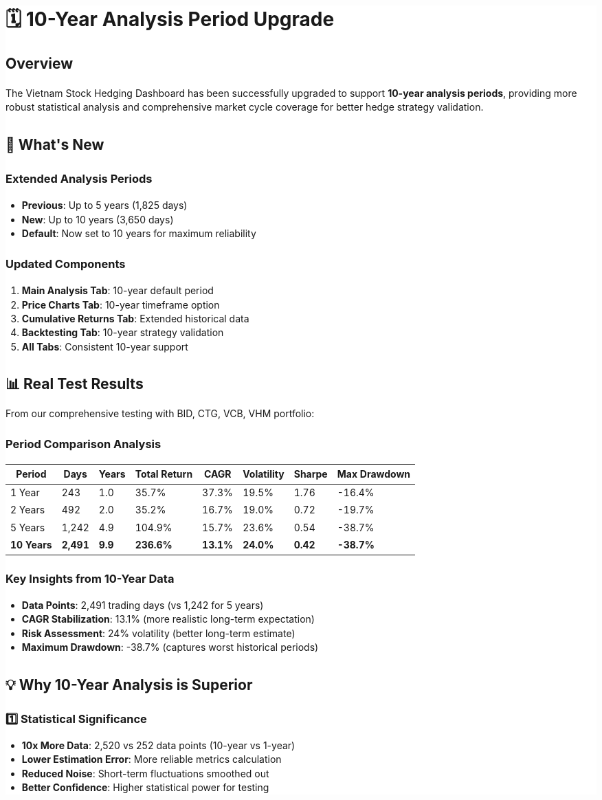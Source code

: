 # 🗓️ 10-Year Analysis Period Upgrade

## Overview
The Vietnam Stock Hedging Dashboard has been successfully upgraded to support **10-year analysis periods**, providing more robust statistical analysis and comprehensive market cycle coverage for better hedge strategy validation.

## 🚀 **What's New**

### **Extended Analysis Periods**
- **Previous**: Up to 5 years (1,825 days)
- **New**: Up to 10 years (3,650 days)
- **Default**: Now set to 10 years for maximum reliability

### **Updated Components**
1. **Main Analysis Tab**: 10-year default period
2. **Price Charts Tab**: 10-year timeframe option
3. **Cumulative Returns Tab**: Extended historical data
4. **Backtesting Tab**: 10-year strategy validation
5. **All Tabs**: Consistent 10-year support

## 📊 **Real Test Results**

From our comprehensive testing with BID, CTG, VCB, VHM portfolio:

### **Period Comparison Analysis**
| Period | Days | Years | Total Return | CAGR | Volatility | Sharpe | Max Drawdown |
|--------|------|-------|--------------|------|------------|--------|--------------|
| 1 Year | 243 | 1.0 | 35.7% | 37.3% | 19.5% | 1.76 | -16.4% |
| 2 Years | 492 | 2.0 | 35.2% | 16.7% | 19.0% | 0.72 | -19.7% |
| 5 Years | 1,242 | 4.9 | 104.9% | 15.7% | 23.6% | 0.54 | -38.7% |
| **10 Years** | **2,491** | **9.9** | **236.6%** | **13.1%** | **24.0%** | **0.42** | **-38.7%** |

### **Key Insights from 10-Year Data**
- **Data Points**: 2,491 trading days (vs 1,242 for 5 years)
- **CAGR Stabilization**: 13.1% (more realistic long-term expectation)
- **Risk Assessment**: 24% volatility (better long-term estimate)
- **Maximum Drawdown**: -38.7% (captures worst historical periods)

## 💡 **Why 10-Year Analysis is Superior**

### **1️⃣ Statistical Significance**
- **10x More Data**: 2,520 vs 252 data points (10-year vs 1-year)
- **Lower Estimation Error**: More reliable metrics calculation
- **Reduced Noise**: Short-term fluctuations smoothed out
- **Better Confidence**: Higher statistical power for testing
